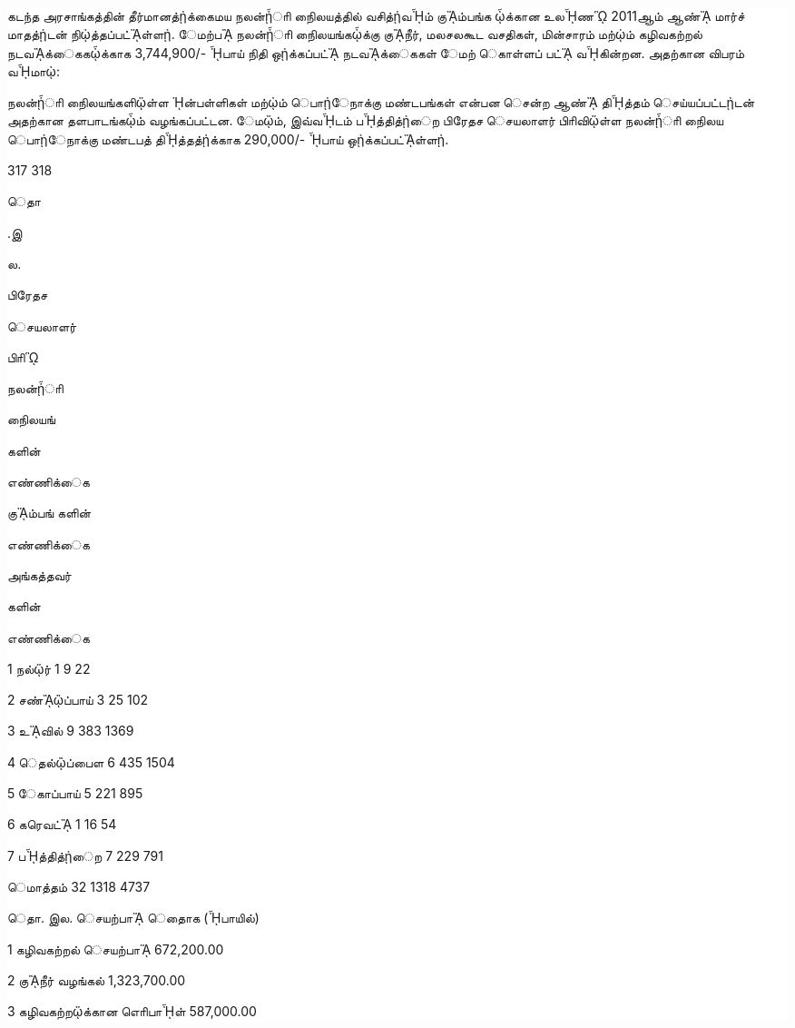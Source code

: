 கடந்த அரசாங்கத்தின் தீர்மானத்ᾐக்கைமய நலன்ᾗாி நிைலயத்தில் வசித்ᾐவᾞம் குᾌம்பங்க ᾦக்கான உலᾞணᾫ 2011ஆம் ஆண்ᾌ மார்ச் மாதத்ᾐடன் நிᾠத்தப்பட்ᾌள்ளᾐ. ேமற்பᾊ நலன்ᾗாி நிைலயங்கᾦக்கு குᾊநீர், மலசலகூட வசதிகள், மின்சாரம் மற்ᾠம் கழிவகற்றல் நடவᾊக்ைககᾦக்காக 3,744,900/- ᾟபாய் நிதி ஒᾐக்கப்பட்ᾌ நடவᾊக்ைககள் ேமற் ெகாள்ளப் பட்ᾌ வᾞகின்றன. அதற்கான விபரம் வᾞமாᾠ:

நலன்ᾗாி நிைலயங்களிᾤள்ள ᾙன்பள்ளிகள் மற்ᾠம் ெபாᾐேநாக்கு மண்டபங்கள் என்பன ெசன்ற ஆண்ᾌ திᾞத்தம் ெசய்யப்பட்டᾐடன் அதற்கான தளபாடங்கᾦம் வழங்கப்பட்டன. ேமᾤம், இவ்வᾞடம் பᾞத்தித்ᾐைற பிரேதச ெசயலாளர் பிாிவிᾤள்ள நலன்ᾗாி நிைலய ெபாᾐேநாக்கு மண்டபத் திᾞத்தத்ᾐக்காக 290,000/- ᾟபாய் ஒᾐக்கப்பட்ᾌள்ளᾐ.

317 318

ெதா

.இ

ல.

பிரேதச

ெசயலாளர்

பிாிᾫ

நலன்ᾗாி

நிைலயங்

களின்

எண்ணிக்ைக

குᾌம்பங் களின்

எண்ணிக்ைக

அங்கத்தவர்

களின்

எண்ணிக்ைக

1 நல்ᾥர் 1 9 22

2 சண்ᾊᾢப்பாய் 3 25 102

3 உᾌவில் 9 383 1369

4 ெதல்ᾢப்பைள 6 435 1504

5 ேகாப்பாய் 5 221 895

6 கரெவட்ᾊ 1 16 54

7 பᾞத்தித்ᾐைற 7 229 791

ெமாத்தம் 32 1318 4737

ெதா. இல. ெசயற்பாᾌ ெதாைக (ᾟபாயில்)

1 கழிவகற்றல் ெசயற்பாᾌ 672,200.00

2 குᾊநீர் வழங்கல் 1,323,700.00

3 கழிவகற்றᾤக்கான எாிெபாᾞள் 587,000.00

